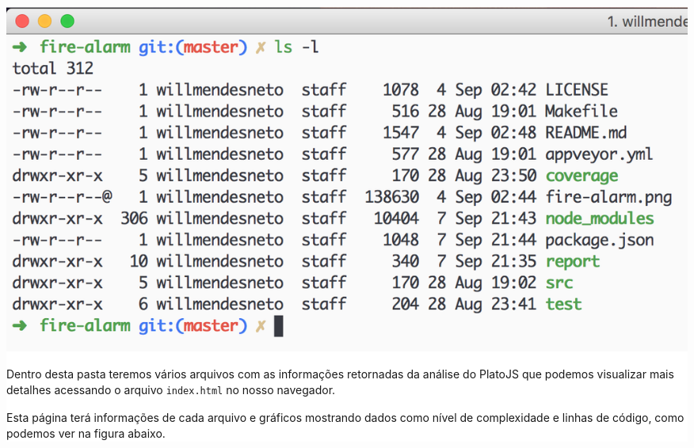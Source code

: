 ![](images/image39.png)

Dentro desta pasta teremos vários arquivos com as informações retornadas da análise do PlatoJS que podemos visualizar mais detalhes acessando o arquivo `index.html` no nosso navegador.

Esta página terá informações de cada arquivo e gráficos mostrando dados como nível de complexidade e linhas de código, como podemos ver na figura abaixo.
